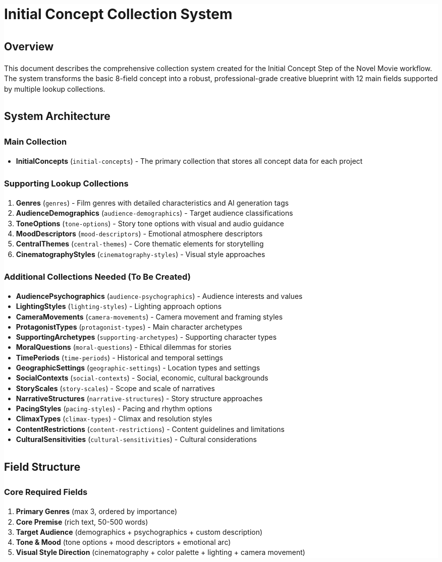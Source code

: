 # Initial Concept Collection System

## Overview

This document describes the comprehensive collection system created for the Initial Concept Step of the Novel Movie workflow. The system transforms the basic 8-field concept into a robust, professional-grade creative blueprint with 12 main fields supported by multiple lookup collections.

## System Architecture

### Main Collection
- **InitialConcepts** (`initial-concepts`) - The primary collection that stores all concept data for each project

### Supporting Lookup Collections
1. **Genres** (`genres`) - Film genres with detailed characteristics and AI generation tags
2. **AudienceDemographics** (`audience-demographics`) - Target audience classifications
3. **ToneOptions** (`tone-options`) - Story tone options with visual and audio guidance
4. **MoodDescriptors** (`mood-descriptors`) - Emotional atmosphere descriptors
5. **CentralThemes** (`central-themes`) - Core thematic elements for storytelling
6. **CinematographyStyles** (`cinematography-styles`) - Visual style approaches

### Additional Collections Needed (To Be Created)
- **AudiencePsychographics** (`audience-psychographics`) - Audience interests and values
- **LightingStyles** (`lighting-styles`) - Lighting approach options
- **CameraMovements** (`camera-movements`) - Camera movement and framing styles
- **ProtagonistTypes** (`protagonist-types`) - Main character archetypes
- **SupportingArchetypes** (`supporting-archetypes`) - Supporting character types
- **MoralQuestions** (`moral-questions`) - Ethical dilemmas for stories
- **TimePeriods** (`time-periods`) - Historical and temporal settings
- **GeographicSettings** (`geographic-settings`) - Location types and settings
- **SocialContexts** (`social-contexts`) - Social, economic, cultural backgrounds
- **StoryScales** (`story-scales`) - Scope and scale of narratives
- **NarrativeStructures** (`narrative-structures`) - Story structure approaches
- **PacingStyles** (`pacing-styles`) - Pacing and rhythm options
- **ClimaxTypes** (`climax-types`) - Climax and resolution styles
- **ContentRestrictions** (`content-restrictions`) - Content guidelines and limitations
- **CulturalSensitivities** (`cultural-sensitivities`) - Cultural considerations

## Field Structure

### Core Required Fields
1. **Primary Genres** (max 3, ordered by importance)
2. **Core Premise** (rich text, 50-500 words)
3. **Target Audience** (demographics + psychographics + custom description)
4. **Tone & Mood** (tone options + mood descriptors + emotional arc)
5. **Visual Style Direction** (cinematography + color palette + lighting + camera movement)
